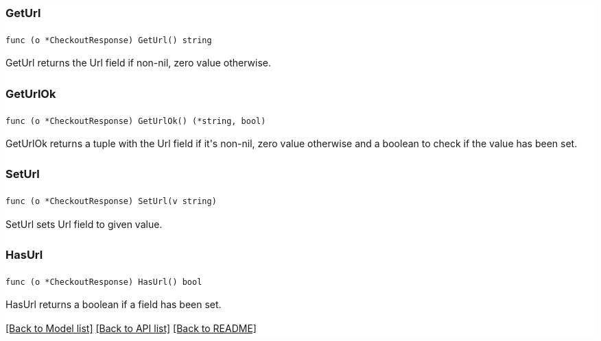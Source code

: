 ### GetUrl

`func (o *CheckoutResponse) GetUrl() string`

GetUrl returns the Url field if non-nil, zero value otherwise.

### GetUrlOk

`func (o *CheckoutResponse) GetUrlOk() (*string, bool)`

GetUrlOk returns a tuple with the Url field if it's non-nil, zero value otherwise
and a boolean to check if the value has been set.

### SetUrl

`func (o *CheckoutResponse) SetUrl(v string)`

SetUrl sets Url field to given value.

### HasUrl

`func (o *CheckoutResponse) HasUrl() bool`

HasUrl returns a boolean if a field has been set.


[[Back to Model list]](../README.md#documentation-for-models) [[Back to API list]](../README.md#documentation-for-api-endpoints) [[Back to README]](../README.md)



